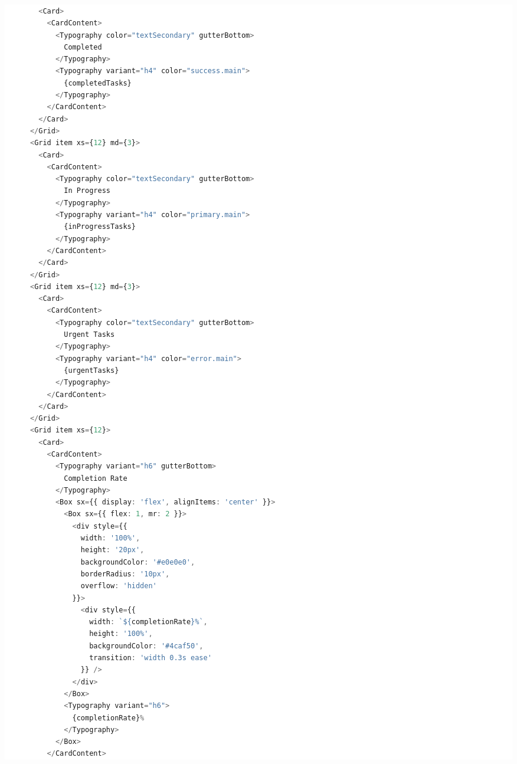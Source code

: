 ```typescript
        <Card>
          <CardContent>
            <Typography color="textSecondary" gutterBottom>
              Completed
            </Typography>
            <Typography variant="h4" color="success.main">
              {completedTasks}
            </Typography>
          </CardContent>
        </Card>
      </Grid>
      <Grid item xs={12} md={3}>
        <Card>
          <CardContent>
            <Typography color="textSecondary" gutterBottom>
              In Progress
            </Typography>
            <Typography variant="h4" color="primary.main">
              {inProgressTasks}
            </Typography>
          </CardContent>
        </Card>
      </Grid>
      <Grid item xs={12} md={3}>
        <Card>
          <CardContent>
            <Typography color="textSecondary" gutterBottom>
              Urgent Tasks
            </Typography>
            <Typography variant="h4" color="error.main">
              {urgentTasks}
            </Typography>
          </CardContent>
        </Card>
      </Grid>
      <Grid item xs={12}>
        <Card>
          <CardContent>
            <Typography variant="h6" gutterBottom>
              Completion Rate
            </Typography>
            <Box sx={{ display: 'flex', alignItems: 'center' }}>
              <Box sx={{ flex: 1, mr: 2 }}>
                <div style={{
                  width: '100%',
                  height: '20px',
                  backgroundColor: '#e0e0e0',
                  borderRadius: '10px',
                  overflow: 'hidden'
                }}>
                  <div style={{
                    width: `${completionRate}%`,
                    height: '100%',
                    backgroundColor: '#4caf50',
                    transition: 'width 0.3s ease'
                  }} />
                </div>
              </Box>
              <Typography variant="h6">
                {completionRate}%
              </Typography>
            </Box>
          </CardContent>
```